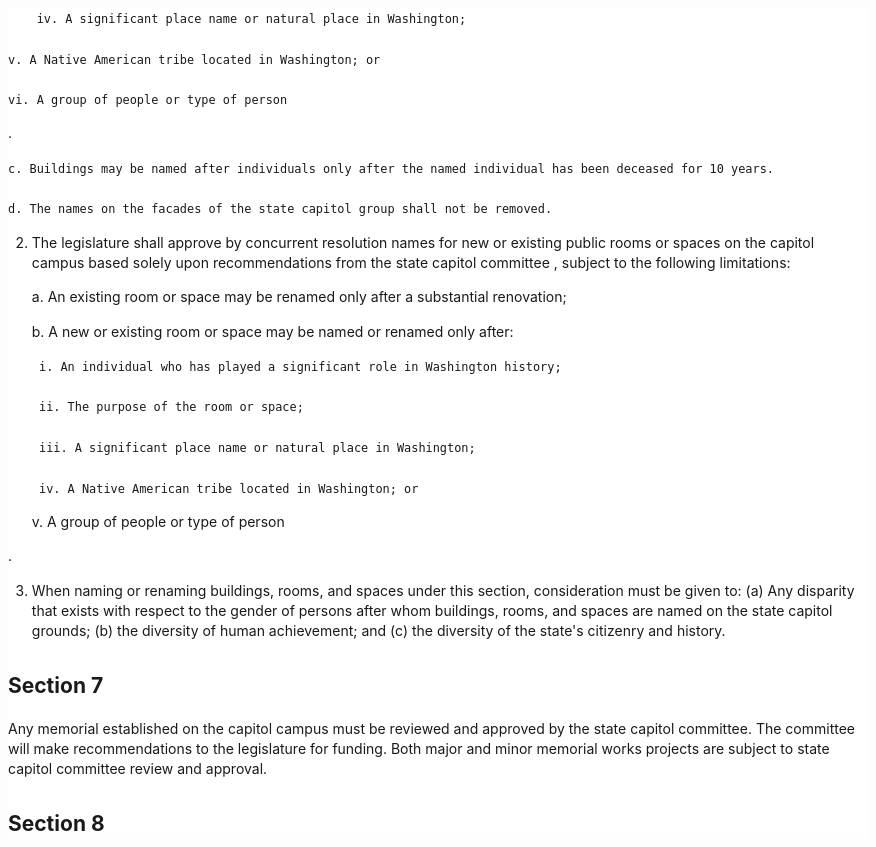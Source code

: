         iv. A significant place name or natural place in Washington;

    v. A Native American tribe located in Washington; or

    vi. A group of people or type of person

.

    c. Buildings may be named after individuals only after the named individual has been deceased for 10 years.

    d. The names on the facades of the state capitol group shall not be removed.

2. The legislature shall approve by concurrent resolution names for new or existing public rooms or spaces on the  capitol campus based solely upon recommendations from the state capitol committee , subject to the following limitations:

    a. An existing room or space may be renamed only after a substantial renovation;

    b. A new or existing room or space may be named or renamed only after:

        i. An individual who has played a significant role in Washington history;

        ii. The purpose of the room or space;

        iii. A significant place name or natural place in Washington;

        iv. A Native American tribe located in Washington; or

    v. A group of people or type of person

.

3. When naming or renaming buildings, rooms, and spaces under this section, consideration must be given to: (a) Any disparity that exists with respect to the gender of persons after whom buildings, rooms, and spaces are named on the state capitol grounds; (b) the diversity of human achievement; and (c) the diversity of the state's citizenry and history.

## Section 7
Any memorial established on the capitol campus must be reviewed and approved by the state capitol committee. The committee will make recommendations to the legislature for funding. Both major and minor memorial works projects are subject to state capitol committee review and approval.

## Section 8